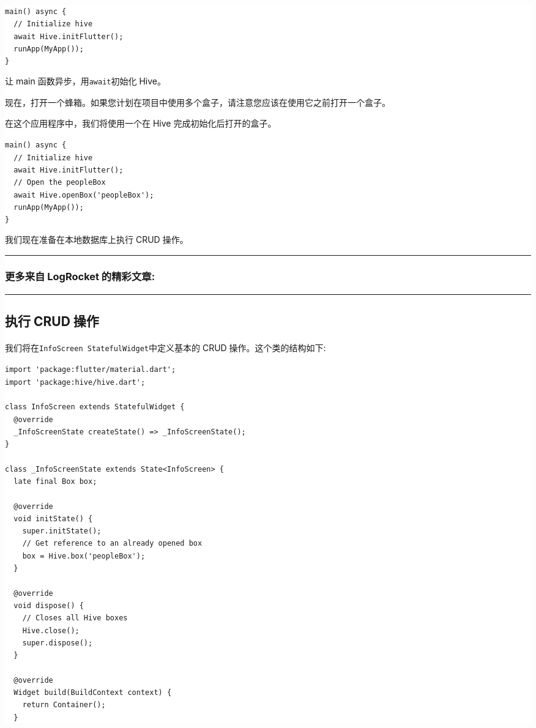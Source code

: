 ```
main() async {
  // Initialize hive
  await Hive.initFlutter();
  runApp(MyApp());
}

```

让 main 函数异步，用`await`初始化 Hive。

现在，打开一个蜂箱。如果您计划在项目中使用多个盒子，请注意您应该在使用它之前打开一个盒子。

在这个应用程序中，我们将使用一个在 Hive 完成初始化后打开的盒子。

```
main() async {
  // Initialize hive
  await Hive.initFlutter();
  // Open the peopleBox
  await Hive.openBox('peopleBox');
  runApp(MyApp());
}

```

我们现在准备在本地数据库上执行 CRUD 操作。

* * *

### 更多来自 LogRocket 的精彩文章:

* * *

## 执行 CRUD 操作

我们将在`InfoScreen StatefulWidget`中定义基本的 CRUD 操作。这个类的结构如下:

```
import 'package:flutter/material.dart';
import 'package:hive/hive.dart';

class InfoScreen extends StatefulWidget {
  @override
  _InfoScreenState createState() => _InfoScreenState();
}

class _InfoScreenState extends State<InfoScreen> {
  late final Box box;

  @override
  void initState() {
    super.initState();
    // Get reference to an already opened box
    box = Hive.box('peopleBox');
  }

  @override
  void dispose() {
    // Closes all Hive boxes
    Hive.close();
    super.dispose();
  }

  @override
  Widget build(BuildContext context) {
    return Container();
  }
```